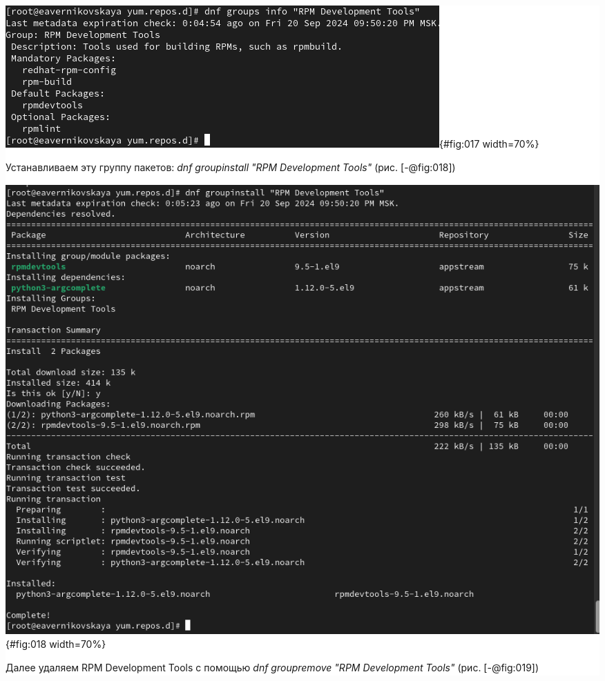 ![Информация о группе пакетов RPM Development Tools](image/лаба4_17.png){#fig:017 width=70%}

Устанавливаем эту группу пакетов: *dnf groupinstall "RPM Development Tools"* (рис. [-@fig:018])

![Установка RPM Development Tools](image/лаба4_18.png){#fig:018 width=70%}

Далее удаляем RPM Development Tools с помощью *dnf groupremove "RPM Development Tools"* (рис. [-@fig:019])
